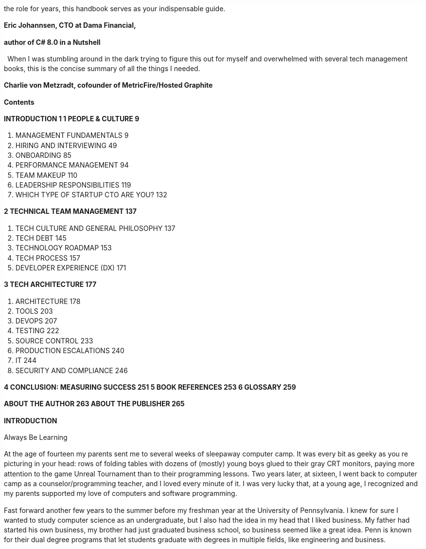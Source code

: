 the role for years, this handbook serves as your indispensable guide. 

**Eric Johannsen, CTO at Dama Financial,**  

**author of C# 8.0 in a Nutshell**

` `When I was stumbling around in the dark trying to figure this out for myself and overwhelmed with several tech management books, this is the concise summary of all the things I needed. 

**Charlie von Metzradt, cofounder of MetricFire/Hosted Graphite**

**Contents**

**INTRODUCTION  1 1  PEOPLE & CULTURE  9**

1. MANAGEMENT FUNDAMENTALS  9
1. HIRING AND INTERVIEWING  49
1. ONBOARDING  85
1. PERFORMANCE MANAGEMENT  94
1. TEAM MAKEUP  110
1. LEADERSHIP RESPONSIBILITIES  119
1. WHICH TYPE OF STARTUP CTO ARE YOU? 132

**2  TECHNICAL TEAM MANAGEMENT   137**

1. TECH CULTURE AND GENERAL PHILOSOPHY 137
1. TECH DEBT  145
1. TECHNOLOGY ROADMAP  153
1. TECH PROCESS   157
1. DEVELOPER EXPERIENCE (DX)  171

**3  TECH ARCHITECTURE  177**

1. ARCHITECTURE  178
1. TOOLS  203
1. DEVOPS  207
1. TESTING  222
1. SOURCE CONTROL  233
1. PRODUCTION ESCALATIONS  240
1. IT  244
1. SECURITY AND COMPLIANCE  246

**4  CONCLUSION: MEASURING SUCCESS  251 5  BOOK REFERENCES  253 6  GLOSSARY  259**

**ABOUT THE AUTHOR  263 ABOUT THE PUBLISHER  265**

**INTRODUCTION**

Always Be Learning

At the age of fourteen my parents sent me to several weeks of sleepaway computer camp. It was every bit as geeky as you re picturing in your head: rows of folding tables with dozens of (mostly) young boys glued to their gray CRT monitors, paying more attention to the game Unreal Tournament than to their programming lessons. Two years later, at sixteen, I went back to computer camp as a counselor/programming teacher, and I loved every minute of it. I was very lucky that, at a young age, I recognized and my parents supported my love of computers and software programming.

Fast forward another few years to the summer before my freshman year at the University of Pennsylvania. I knew for sure I wanted to study computer science as an undergraduate, but I also had the idea in my head that I liked business. My father had started his own business, my brother had just graduated business school, so business seemed like a great idea. Penn is known for their dual degree programs that let students graduate with degrees in multiple fields, like engineering and business. 
